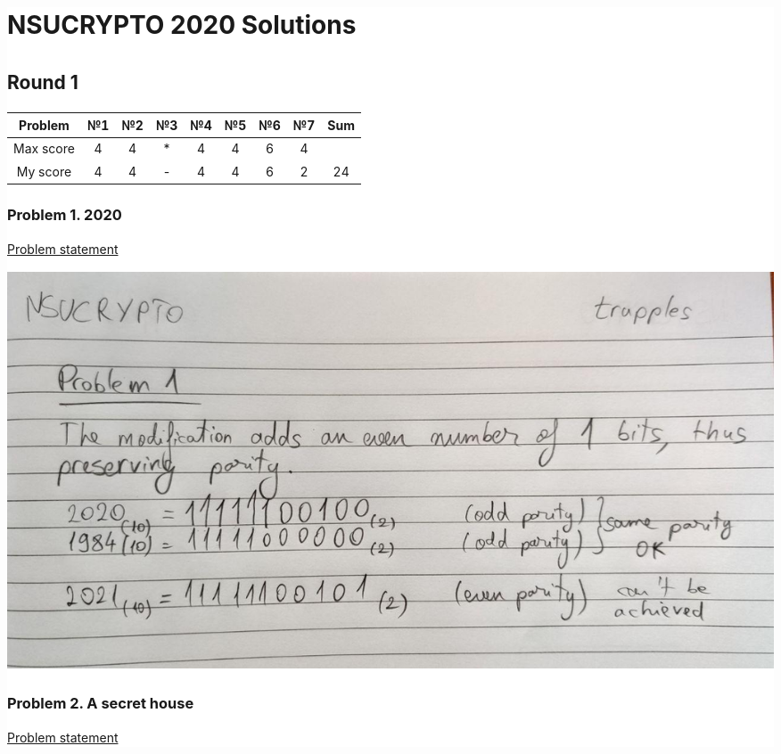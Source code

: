 # NSUCRYPTO 2020 Solutions

## Round 1

| Problem   | №1 | №2 | №3 | №4 | №5 | №6 | №7 | Sum |
|:---------:|:--:|:--:|:--:|:--:|:--:|:--:|:--:|:---:|
| Max score | 4  | 4  | *  | 4  | 4  | 6  | 4  |     |
| My score  | 4  | 4  | -  | 4  | 4  | 6  | 2  | 24  |

### Problem 1. 2020
[Problem statement](https://nsucrypto.nsu.ru/archive/2020/round/1/section/2/task/1/#data)

![Solution: parity is conserved](./round1/nsu-p1.jpg)


### Problem 2. A secret house
[Problem statement](https://nsucrypto.nsu.ru/archive/2020/round/1/section/2/task/2/#data)
